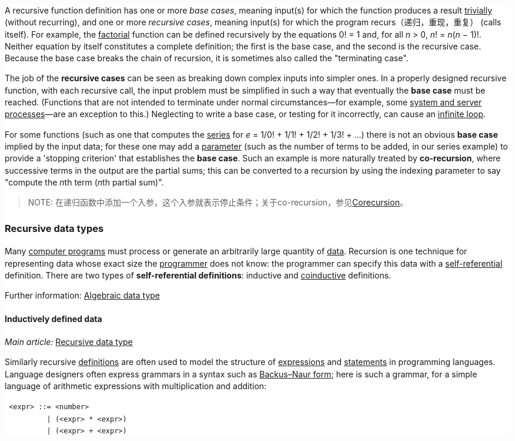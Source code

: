 A recursive function definition has one or more *base cases*, meaning input(s) for which the function produces a result [trivially](https://en.wikipedia.org/wiki/Trivial_(mathematics)) (without recurring), and one or more *recursive cases*, meaning input(s) for which the program recurs（递归，重现，重复） (calls itself). For example, the [factorial](https://en.wikipedia.org/wiki/Factorial) function can be defined recursively by the equations 0! = 1 and, for all *n* > 0, *n*! = *n*(*n* − 1)!. Neither equation by itself constitutes a complete definition; the first is the base case, and the second is the recursive case. Because the base case breaks the chain of recursion, it is sometimes also called the "terminating case".

The job of the **recursive cases** can be seen as breaking down complex inputs into simpler ones. In a properly designed recursive function, with each recursive call, the input problem must be simplified in such a way that eventually the **base case** must be reached. (Functions that are not intended to terminate under normal circumstances—for example, some [system and server processes](https://en.wikipedia.org/wiki/Daemon_(computer_software))—are an exception to this.) Neglecting to write a base case, or testing for it incorrectly, can cause an [infinite loop](https://en.wikipedia.org/wiki/Infinite_loop).

For some functions (such as one that computes the [series](https://en.wikipedia.org/wiki/Series_(mathematics)) for *e* = 1/0! + 1/1! + 1/2! + 1/3! + ...) there is not an obvious **base case** implied by the input data; for these one may add a [parameter](https://en.wikipedia.org/wiki/Parameter) (such as the number of terms to be added, in our series example) to provide a 'stopping criterion' that establishes the **base case**. Such an example is more naturally treated by **co-recursion**, where successive terms in the output are the partial sums; this can be converted to a recursion by using the indexing parameter to say "compute the *n*th term (*n*th partial sum)".

> NOTE: 在递归函数中添加一个入参，这个入参就表示停止条件；关于co-recursion，参见[Corecursion](./Corecursion.md)。



### Recursive data types

Many [computer programs](https://en.wikipedia.org/wiki/Computer_program) must process or generate an arbitrarily large quantity of [data](https://en.wikipedia.org/wiki/Data). Recursion is one technique for representing data whose exact size the [programmer](https://en.wikipedia.org/wiki/Programmer) does not know: the programmer can specify this data with a [self-referential](https://en.wikipedia.org/wiki/Self_reference) definition. There are two types of **self-referential definitions**: inductive and [coinductive](https://en.wikipedia.org/wiki/Coinduction) definitions.

Further information: [Algebraic data type](https://en.wikipedia.org/wiki/Algebraic_data_type)

#### Inductively defined data

*Main article:* [Recursive data type](https://en.wikipedia.org/wiki/Recursive_data_type)

Similarly recursive [definitions](https://en.wikipedia.org/wiki/Definition) are often used to model the structure of [expressions](https://en.wikipedia.org/wiki/Expression_(programming)) and [statements](https://en.wikipedia.org/wiki/Statement_(programming)) in programming languages. Language designers often express grammars in a syntax such as [Backus–Naur form](https://en.wikipedia.org/wiki/Backus–Naur_form); here is such a grammar, for a simple language of arithmetic expressions with multiplication and addition:

```
 <expr> ::= <number>
          | (<expr> * <expr>)
          | (<expr> + <expr>)
```
